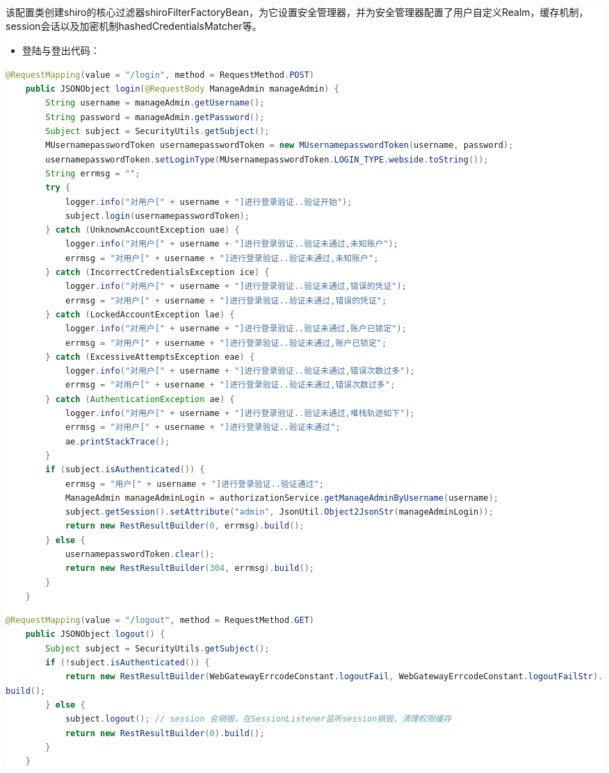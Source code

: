 该配置类创建shiro的核心过滤器shiroFilterFactoryBean，为它设置安全管理器，并为安全管理器配置了用户自定义Realm，缓存机制，session会话以及加密机制hashedCredentialsMatcher等。

- 登陆与登出代码：

```java
@RequestMapping(value = "/login", method = RequestMethod.POST)
    public JSONObject login(@RequestBody ManageAdmin manageAdmin) {
        String username = manageAdmin.getUsername();
        String password = manageAdmin.getPassword();
        Subject subject = SecurityUtils.getSubject();
        MUsernamepasswordToken usernamepasswordToken = new MUsernamepasswordToken(username, password);
        usernamepasswordToken.setLoginType(MUsernamepasswordToken.LOGIN_TYPE.webside.toString());
        String errmsg = "";
        try {
            logger.info("对用户[" + username + "]进行登录验证..验证开始");
            subject.login(usernamepasswordToken);
        } catch (UnknownAccountException uae) {
            logger.info("对用户[" + username + "]进行登录验证..验证未通过,未知账户");
            errmsg = "对用户[" + username + "]进行登录验证..验证未通过,未知账户";
        } catch (IncorrectCredentialsException ice) {
            logger.info("对用户[" + username + "]进行登录验证..验证未通过,错误的凭证");
            errmsg = "对用户[" + username + "]进行登录验证..验证未通过,错误的凭证";
        } catch (LockedAccountException lae) {
            logger.info("对用户[" + username + "]进行登录验证..验证未通过,账户已锁定");
            errmsg = "对用户[" + username + "]进行登录验证..验证未通过,账户已锁定";
        } catch (ExcessiveAttemptsException eae) {
            logger.info("对用户[" + username + "]进行登录验证..验证未通过,错误次数过多");
            errmsg = "对用户[" + username + "]进行登录验证..验证未通过,错误次数过多";
        } catch (AuthenticationException ae) {
            logger.info("对用户[" + username + "]进行登录验证..验证未通过,堆栈轨迹如下");
            errmsg = "对用户[" + username + "]进行登录验证..验证未通过";
            ae.printStackTrace();
        }
        if (subject.isAuthenticated()) {
            errmsg = "用户[" + username + "]进行登录验证..验证通过";
            ManageAdmin manageAdminLogin = authorizationService.getManageAdminByUsername(username);
            subject.getSession().setAttribute("admin", JsonUtil.Object2JsonStr(manageAdminLogin));
            return new RestResultBuilder(0, errmsg).build();
        } else {
            usernamepasswordToken.clear();
            return new RestResultBuilder(304, errmsg).build();
        }
    }
```

```java
@RequestMapping(value = "/logout", method = RequestMethod.GET)
    public JSONObject logout() {
        Subject subject = SecurityUtils.getSubject();
        if (!subject.isAuthenticated()) {
            return new RestResultBuilder(WebGatewayErrcodeConstant.logoutFail, WebGatewayErrcodeConstant.logoutFailStr).build();
        } else {
            subject.logout(); // session 会销毁，在SessionListener监听session销毁，清理权限缓存
            return new RestResultBuilder(0).build();
        }
    }
```
